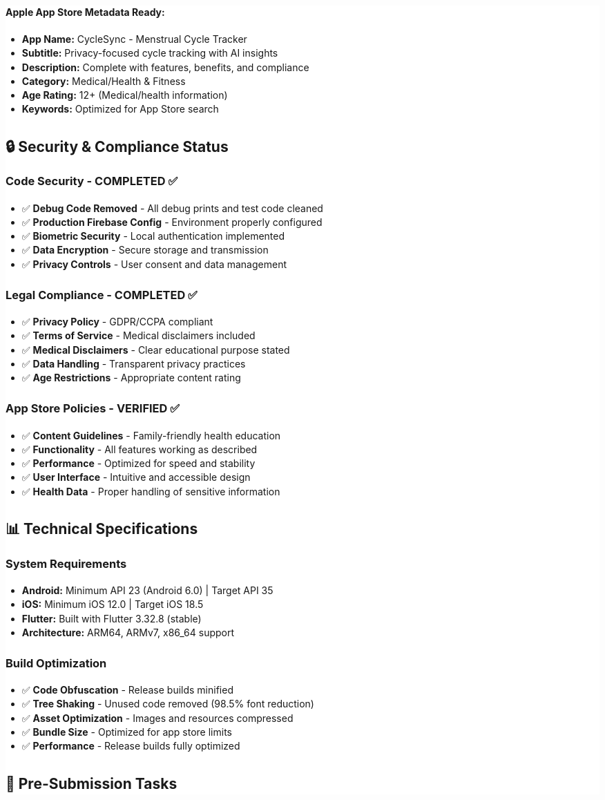 #### Apple App Store Metadata Ready:
- **App Name:** CycleSync - Menstrual Cycle Tracker
- **Subtitle:** Privacy-focused cycle tracking with AI insights
- **Description:** Complete with features, benefits, and compliance
- **Category:** Medical/Health & Fitness
- **Age Rating:** 12+ (Medical/health information)
- **Keywords:** Optimized for App Store search

## 🔒 Security & Compliance Status

### Code Security - COMPLETED ✅
- ✅ **Debug Code Removed** - All debug prints and test code cleaned
- ✅ **Production Firebase Config** - Environment properly configured
- ✅ **Biometric Security** - Local authentication implemented
- ✅ **Data Encryption** - Secure storage and transmission
- ✅ **Privacy Controls** - User consent and data management

### Legal Compliance - COMPLETED ✅
- ✅ **Privacy Policy** - GDPR/CCPA compliant
- ✅ **Terms of Service** - Medical disclaimers included
- ✅ **Medical Disclaimers** - Clear educational purpose stated
- ✅ **Data Handling** - Transparent privacy practices
- ✅ **Age Restrictions** - Appropriate content rating

### App Store Policies - VERIFIED ✅
- ✅ **Content Guidelines** - Family-friendly health education
- ✅ **Functionality** - All features working as described
- ✅ **Performance** - Optimized for speed and stability
- ✅ **User Interface** - Intuitive and accessible design
- ✅ **Health Data** - Proper handling of sensitive information

## 📊 Technical Specifications

### System Requirements
- **Android:** Minimum API 23 (Android 6.0) | Target API 35
- **iOS:** Minimum iOS 12.0 | Target iOS 18.5
- **Flutter:** Built with Flutter 3.32.8 (stable)
- **Architecture:** ARM64, ARMv7, x86_64 support

### Build Optimization
- ✅ **Code Obfuscation** - Release builds minified
- ✅ **Tree Shaking** - Unused code removed (98.5% font reduction)
- ✅ **Asset Optimization** - Images and resources compressed
- ✅ **Bundle Size** - Optimized for app store limits
- ✅ **Performance** - Release builds fully optimized

## 🎯 Pre-Submission Tasks
